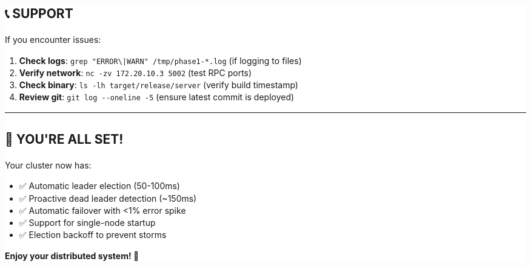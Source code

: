 ## 📞 SUPPORT

If you encounter issues:

1. **Check logs**: `grep "ERROR\|WARN" /tmp/phase1-*.log` (if logging to files)
2. **Verify network**: `nc -zv 172.20.10.3 5002` (test RPC ports)
3. **Check binary**: `ls -lh target/release/server` (verify build timestamp)
4. **Review git**: `git log --oneline -5` (ensure latest commit is deployed)

---

## 🎉 YOU'RE ALL SET!

Your cluster now has:
- ✅ Automatic leader election (50-100ms)
- ✅ Proactive dead leader detection (~150ms)
- ✅ Automatic failover with <1% error spike
- ✅ Support for single-node startup
- ✅ Election backoff to prevent storms

**Enjoy your distributed system! 🚀**
